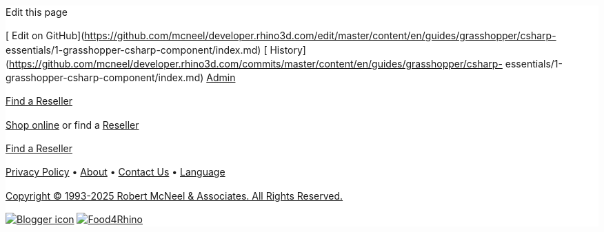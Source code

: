 Edit this page

[ Edit on
GitHub](https://github.com/mcneel/developer.rhino3d.com/edit/master/content/en/guides/grasshopper/csharp-
essentials/1-grasshopper-csharp-component/index.md) [
History](https://github.com/mcneel/developer.rhino3d.com/commits/master/content/en/guides/grasshopper/csharp-
essentials/1-grasshopper-csharp-component/index.md) [
Admin](https://developer.rhino3d.com/admin)

[Find a Reseller](https://www.rhino3d.com/sales)

[Shop online](https://www.rhino3d.com/store) or find a
[Reseller](https://www.rhino3d.com/sales)

[Find a Reseller](https://www.rhino3d.com/sales)

[Privacy Policy](https://www.rhino3d.com/privacy) •
[About](https://www.rhino3d.com/mcneel/about) • [Contact
Us](https://www.rhino3d.com/mcneel/contact) • [
Language](https://www.rhino3d.com/language "Change to a different region or
language")

[Copyright © 1993-2025 Robert McNeel & Associates. All Rights
Reserved.](https://www.rhino3d.com/mcneel/about)

[](https://www.facebook.com/McNeelRhinoceros/)
[](https://twitter.com/bobmcneel) [](https://www.linkedin.com/groups/75313/)
[](https://www.youtube.com/user/RhinoGuide/videos) [](https://vimeo.com/rhino)
[![Blogger
icon](https://developer.rhino3d.com/images/blogger.svg)](http://blog.rhino3d.com/)
[![Food4Rhino](https://developer.rhino3d.com/images/f4r_icon_01.svg)](https://www.food4rhino.com)

